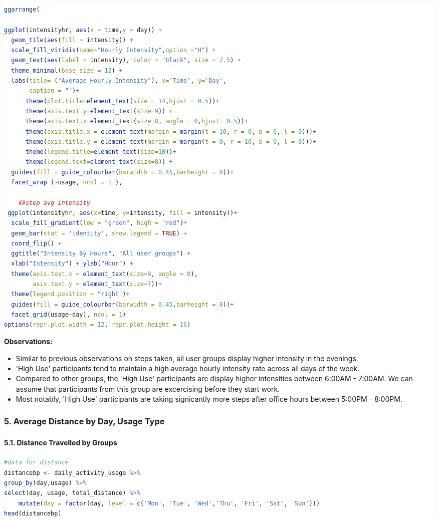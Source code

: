 ```r
ggarrange(

ggplot(intensityhr, aes(x = time,y = day)) + 
  geom_tile(aes(fill = intensity)) + 
  scale_fill_viridis(name="Hourly Intensity",option ="H") + 
  geom_text(aes(label = intensity), color = "black", size = 2.5) +
  theme_minimal(base_size = 12) +
  labs(title= ("Average Hourly Intensity"), x='Time', y='Day', 
       caption = "")+
      theme(plot.title=element_text(size = 14,hjust = 0.5))+
      theme(axis.text.y=element_text(size=9)) +
      theme(axis.text.x=element_text(size=8, angle = 0,hjust= 0.5))+
      theme(axis.title.x = element_text(margin = margin(t = 10, r = 0, b = 0, l = 0)))+
      theme(axis.title.y = element_text(margin = margin(t = 0, r = 10, b = 0, l = 0)))+
      theme(legend.title=element_text(size=10))+
      theme(legend.text=element_text(size=8)) +
  guides(fill = guide_colourbar(barwidth = 0.45,barheight = 8))+
  facet_wrap (~usage, ncol = 1 ),
    
    ##step avg intensity
 ggplot(intensityhr, aes(x=time, y=intensity, fill = intensity))+ 
  scale_fill_gradient(low = "green", high = "red")+
  geom_bar(stat = 'identity', show.legend = TRUE) +
  coord_flip() +
  ggtitle("Intensity By Hours", "All user groups") +
  xlab("Intensity") + ylab("Hour") +
  theme(axis.text.x = element_text(size=9, angle = 0), 
        axis.text.y = element_text(size=7))+
  theme(legend.position = "right")+
  guides(fill = guide_colourbar(barwidth = 0.45,barheight = 8))+
  facet_grid(usage~day), ncol = 1)
options(repr.plot.width = 12, repr.plot.height = 16)
```

**Observations:**
-   Similar to previous observations on steps taken, all user groups display higher intensity in the evenings.
-   'High Use' participants tend to maintain a high average hourly intensity rate across all days of the week.
-   Compared to other groups, the 'High Use' participants are display higher intensities between 6:00AM - 7:00AM. We can assume that participants from this group are excercising before they start work.
-   Most notably, 'High Use' participants are taking signicantly more steps after office hours between 5:00PM - 8:00PM.

### **5. Average Distance by Day, Usage Type**
#### **5.1. Distance Travelled by Groups**
```r
#data for distance 
distancebp <- daily_activity_usage %>% 
group_by(day,usage) %>%
select(day, usage, total_distance) %>%
    mutate(day = factor(day, level = c('Mon', 'Tue', 'Wed','Thu', 'Fri', 'Sat', 'Sun')))
head(distancebp)
```
